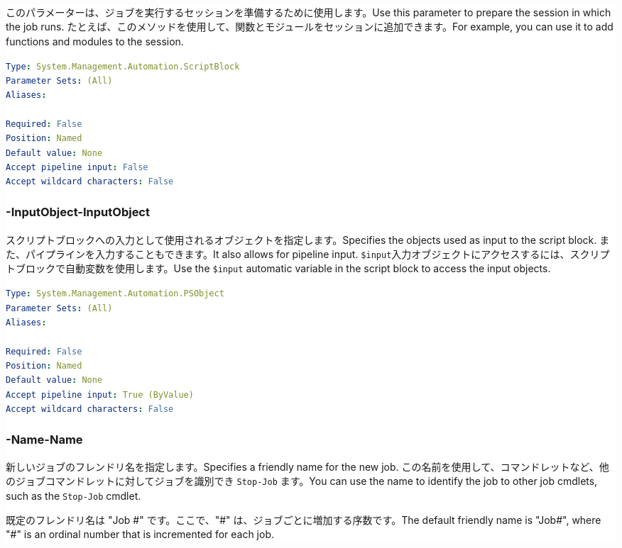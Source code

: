 <span data-ttu-id="b12e5-146">このパラメーターは、ジョブを実行するセッションを準備するために使用します。</span><span class="sxs-lookup"><span data-stu-id="b12e5-146">Use this parameter to prepare the session in which the job runs.</span></span> <span data-ttu-id="b12e5-147">たとえば、このメソッドを使用して、関数とモジュールをセッションに追加できます。</span><span class="sxs-lookup"><span data-stu-id="b12e5-147">For example, you can use it to add functions and modules to the session.</span></span>

```yaml
Type: System.Management.Automation.ScriptBlock
Parameter Sets: (All)
Aliases:

Required: False
Position: Named
Default value: None
Accept pipeline input: False
Accept wildcard characters: False
```

### <span data-ttu-id="b12e5-148">-InputObject</span><span class="sxs-lookup"><span data-stu-id="b12e5-148">-InputObject</span></span>

<span data-ttu-id="b12e5-149">スクリプトブロックへの入力として使用されるオブジェクトを指定します。</span><span class="sxs-lookup"><span data-stu-id="b12e5-149">Specifies the objects used as input to the script block.</span></span> <span data-ttu-id="b12e5-150">また、パイプラインを入力することもできます。</span><span class="sxs-lookup"><span data-stu-id="b12e5-150">It also allows for pipeline input.</span></span> <span data-ttu-id="b12e5-151">`$input`入力オブジェクトにアクセスするには、スクリプトブロックで自動変数を使用します。</span><span class="sxs-lookup"><span data-stu-id="b12e5-151">Use the `$input` automatic variable in the script block to access the input objects.</span></span>

```yaml
Type: System.Management.Automation.PSObject
Parameter Sets: (All)
Aliases:

Required: False
Position: Named
Default value: None
Accept pipeline input: True (ByValue)
Accept wildcard characters: False
```

### <span data-ttu-id="b12e5-152">-Name</span><span class="sxs-lookup"><span data-stu-id="b12e5-152">-Name</span></span>

<span data-ttu-id="b12e5-153">新しいジョブのフレンドリ名を指定します。</span><span class="sxs-lookup"><span data-stu-id="b12e5-153">Specifies a friendly name for the new job.</span></span> <span data-ttu-id="b12e5-154">この名前を使用して、コマンドレットなど、他のジョブコマンドレットに対してジョブを識別でき `Stop-Job` ます。</span><span class="sxs-lookup"><span data-stu-id="b12e5-154">You can use the name to identify the job to other job cmdlets, such as the `Stop-Job` cmdlet.</span></span>

<span data-ttu-id="b12e5-155">既定のフレンドリ名は "Job #" です。ここで、"#" は、ジョブごとに増加する序数です。</span><span class="sxs-lookup"><span data-stu-id="b12e5-155">The default friendly name is "Job#", where "#" is an ordinal number that is incremented for each job.</span></span>
